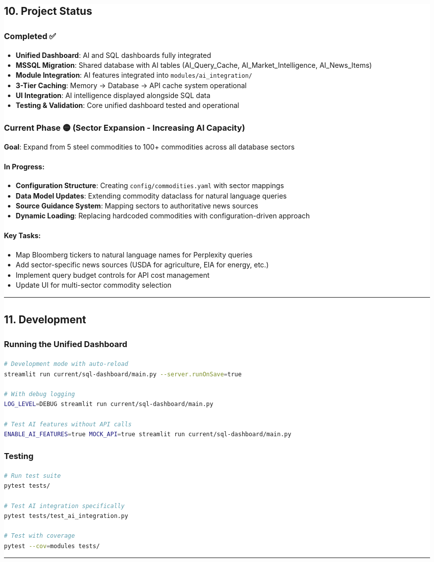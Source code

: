 
## 10. Project Status

### Completed ✅
- **Unified Dashboard**: AI and SQL dashboards fully integrated
- **MSSQL Migration**: Shared database with AI tables (AI_Query_Cache, AI_Market_Intelligence, AI_News_Items)
- **Module Integration**: AI features integrated into `modules/ai_integration/`
- **3-Tier Caching**: Memory → Database → API cache system operational
- **UI Integration**: AI intelligence displayed alongside SQL data
- **Testing & Validation**: Core unified dashboard tested and operational

### Current Phase 🟡 (Sector Expansion - Increasing AI Capacity)
**Goal**: Expand from 5 steel commodities to 100+ commodities across all database sectors

#### In Progress:
- **Configuration Structure**: Creating `config/commodities.yaml` with sector mappings
- **Data Model Updates**: Extending commodity dataclass for natural language queries
- **Source Guidance System**: Mapping sectors to authoritative news sources
- **Dynamic Loading**: Replacing hardcoded commodities with configuration-driven approach

#### Key Tasks:
- Map Bloomberg tickers to natural language names for Perplexity queries
- Add sector-specific news sources (USDA for agriculture, EIA for energy, etc.)
- Implement query budget controls for API cost management
- Update UI for multi-sector commodity selection

---

## 11. Development

### Running the Unified Dashboard
```bash
# Development mode with auto-reload
streamlit run current/sql-dashboard/main.py --server.runOnSave=true

# With debug logging
LOG_LEVEL=DEBUG streamlit run current/sql-dashboard/main.py

# Test AI features without API calls
ENABLE_AI_FEATURES=true MOCK_API=true streamlit run current/sql-dashboard/main.py
```

### Testing
```bash
# Run test suite
pytest tests/

# Test AI integration specifically
pytest tests/test_ai_integration.py

# Test with coverage
pytest --cov=modules tests/
```

---
